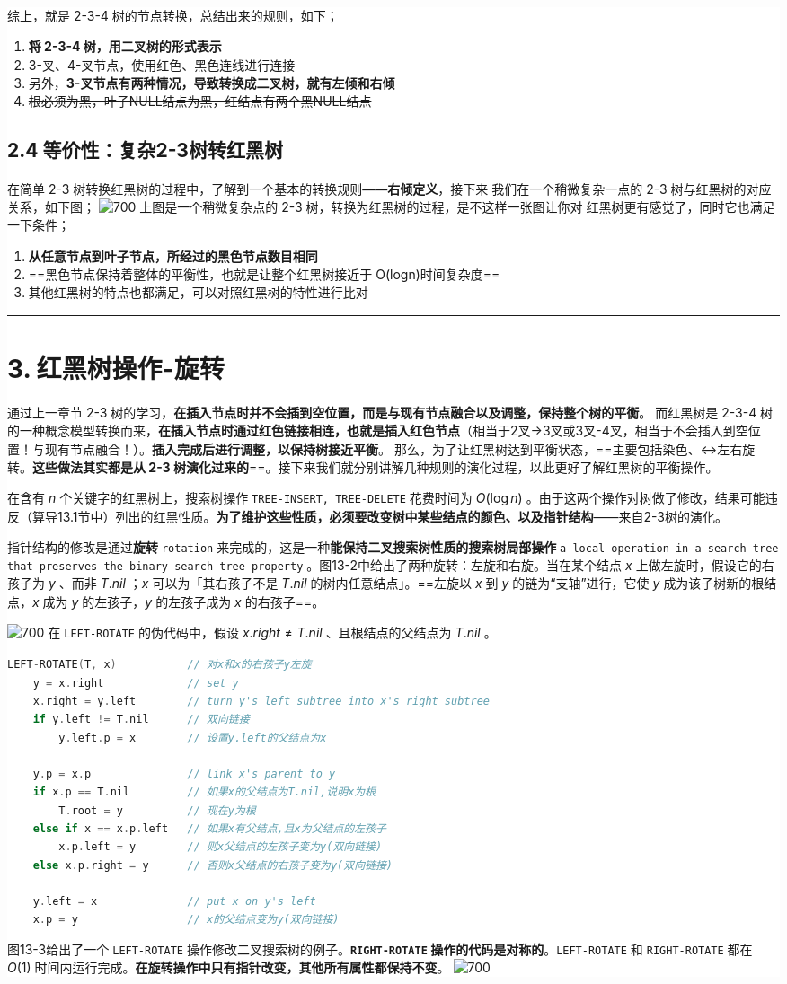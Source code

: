 综上，就是 2-3-4 树的节点转换，总结出来的规则，如下； 
1. **将 2-3-4 树，用二叉树的形式表示** 
2. 3-叉、4-叉节点，使用红色、黑色连线进行连接 
3. 另外，**3-叉节点有两种情况，导致转换成二叉树，就有左倾和右倾**
4. ~~根必须为黑，叶子NULL结点为黑，红结点有两个黑NULL结点~~

## 2.4 等价性：复杂2-3树转红黑树 
在简单 2-3 树转换红黑树的过程中，了解到一个基本的转换规则——**右倾定义**，接下来 我们在一个稍微复杂一点的 2-3 树与红黑树的对应关系，如下图；
![700](https://image-1307616428.cos.ap-beijing.myqcloud.com/Obsidian/202305030309345.png)
上图是一个稍微复杂点的 2-3 树，转换为红黑树的过程，是不这样一张图让你对 红黑树更有感觉了，同时它也满足一下条件； 
1. **从任意节点到叶子节点，所经过的黑色节点数目相同** 
2. ==黑色节点保持着整体的平衡性，也就是让整个红黑树接近于 O(logn)时间复杂度== 
3. 其他红黑树的特点也都满足，可以对照红黑树的特性进行比对

---
# 3. 红黑树操作-旋转
通过上一章节 2-3 树的学习，**在插入节点时并不会插到空位置，而是与现有节点融合以及调整，保持整个树的平衡**。 
而红黑树是 2-3-4 树的一种概念模型转换而来，**在插入节点时通过红色链接相连，也就是插入红色节点**（相当于2叉->3叉或3叉-4叉，相当于不会插入到空位置！与现有节点融合！）。**插入完成后进行调整，以保持树接近平衡**。 那么，为了让红黑树达到平衡状态，==主要包括染色、↔左右旋转。**这些做法其实都是从 2-3 树演化过来的**==。接下来我们就分别讲解几种规则的演化过程，以此更好了解红黑树的平衡操作。

在含有 $n$ 个关键字的红黑树上，搜索树操作 `TREE-INSERT, TREE-DELETE` 花费时间为 $O(\log n)$ 。由于这两个操作对树做了修改，结果可能违反（算导13.1节中）列出的红黑性质。**为了维护这些性质，必须要改变树中某些结点的颜色、以及指针结构**——来自2-3树的演化。

指针结构的修改是通过**旋转** `rotation` 来完成的，这是一种**能保持二叉搜索树性质的搜索树局部操作** `a local operation in a search tree that preserves the binary-search-tree property` 。图13-2中给出了两种旋转：左旋和右旋。当在某个结点 $x$ 上做左旋时，假设它的右孩子为 $y$ 、而非 $T.nil$ ；$x$ 可以为「其右孩子不是 $T.nil$ 的树内任意结点」。==左旋以 $x$ 到 $y$ 的链为“支轴”进行，它使 $y$ 成为该子树新的根结点，$x$ 成为 $y$ 的左孩子，$y$ 的左孩子成为 $x$ 的右孩子==。

![700](https://img-blog.csdnimg.cn/088d51819b914860b954c7bc39be730a.png)
在 `LEFT-ROTATE` 的伪代码中，假设 $x.right \ne T.nil$ 、且根结点的父结点为 $T.nil$ 。
```cpp
LEFT-ROTATE(T, x) 			// 对x和x的右孩子y左旋
	y = x.right				// set y
	x.right = y.left 		// turn y's left subtree into x's right subtree
	if y.left != T.nil		// 双向链接
		y.left.p = x		// 设置y.left的父结点为x
		
	y.p = x.p				// link x's parent to y
	if x.p == T.nil			// 如果x的父结点为T.nil,说明x为根
		T.root = y			// 现在y为根
	else if x == x.p.left 	// 如果x有父结点,且x为父结点的左孩子
		x.p.left = y		// 则x父结点的左孩子变为y(双向链接)
	else x.p.right = y		// 否则x父结点的右孩子变为y(双向链接)
	
	y.left = x				// put x on y's left
	x.p = y					// x的父结点变为y(双向链接)
```
图13-3给出了一个 `LEFT-ROTATE` 操作修改二叉搜索树的例子。**`RIGHT-ROTATE` 操作的代码是对称的**。`LEFT-ROTATE` 和 `RIGHT-ROTATE` 都在 $O(1)$ 时间内运行完成。**在旋转操作中只有指针改变，其他所有属性都保持不变**。
![700](https://img-blog.csdnimg.cn/3058176744d441158be1ac0f1832a207.png)
